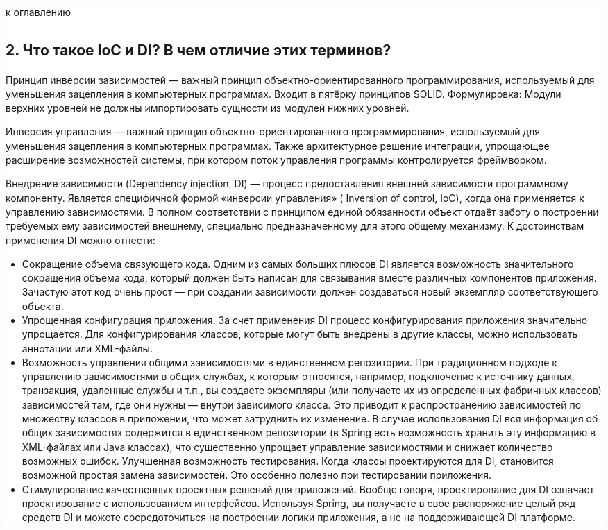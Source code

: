 [к оглавлению](#spring)

## 2. Что такое IoC и DI? В чем отличие этих терминов?

Принцип инверсии зависимостей — важный принцип объектно-ориентированного программирования, используемый для уменьшения 
зацепления в компьютерных программах. Входит в пятёрку принципов SOLID. Формулировка: Модули верхних уровней не должны 
импортировать сущности из модулей нижних уровней.

Инверсия управления — важный принцип объектно-ориентированного программирования, используемый для уменьшения зацепления 
в компьютерных программах. Также архитектурное решение интеграции, упрощающее расширение возможностей системы, при 
котором поток управления программы контролируется фреймворком.

Внедрение зависимости (Dependency injection, DI) — процесс предоставления внешней зависимости программному компоненту. 
Является специфичной формой «инверсии управления» ( Inversion of control, IoC), когда она применяется к управлению 
зависимостями. В полном соответствии с принципом единой обязанности объект отдаёт заботу о построении требуемых ему 
зависимостей внешнему, специально предназначенному для этого общему механизму. К достоинствам применения DI можно 
отнести:

- Сокращение объема связующего кода. Одним из самых больших плюсов DI является возможность значительного сокращения 
  объема кода, который должен быть написан для связывания вместе различных компонентов приложения. Зачастую этот код 
  очень прост — при создании зависимости должен создаваться новый экземпляр соответствующего объекта.
- Упрощенная конфигурация приложения. За счет применения DI процесс конфигурирования приложения значительно упрощается. 
  Для конфигурирования классов, которые могут быть внедрены в другие классы, можно использовать аннотации или XML-файлы.
- Возможность управления общими зависимостями в единственном репозитории. При традиционном подходе к управлению 
  зависимостями в общих службах, к которым относятся, например, подключение к источнику данных, транзакция, удаленные 
  службы и т.п., вы создаете экземпляры (или получаете их из определенных фабричных классов) зависимостей там, где они 
  нужны — внутри зависимого класса. Это приводит к распространению зависимостей по множеству классов в приложении, что 
  может затруднить их изменение. В случае использования DI вся информация об общих зависимостях содержится в 
  единственном репозитории (в Spring есть возможность хранить эту информацию в XML-файлах или Java классах), что 
  существенно упрощает управление зависимостями и снижает количество возможных ошибок. Улучшенная возможность 
  тестирования. Когда классы проектируются для DI, становится возможной простая замена зависимостей. Это особенно 
  полезно при тестировании приложения.
- Стимулирование качественных проектных решений для приложений. Вообще говоря, проектирование для DI означает 
  проектирование с использованием интерфейсов. Используя Spring, вы получаете в свое распоряжение целый ряд средств DI и 
  можете сосредоточиться на построении логики приложения, а не на поддерживающей DI платформе.
